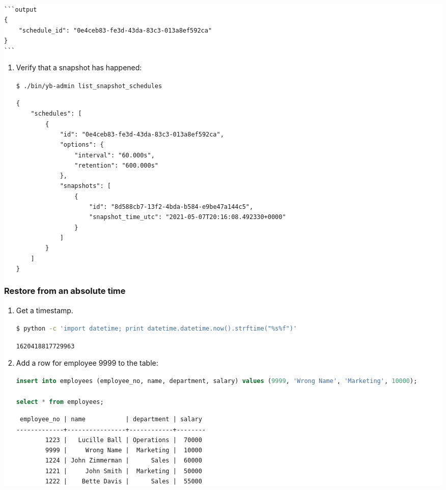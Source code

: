     ```output
    {
        "schedule_id": "0e4ceb83-fe3d-43da-83c3-013a8ef592ca"
    }
    ```

1. Verify that a snapshot has happened:

    ```sh
    $ ./bin/yb-admin list_snapshot_schedules
    ```

    ```output
    {
        "schedules": [
            {
                "id": "0e4ceb83-fe3d-43da-83c3-013a8ef592ca",
                "options": {
                    "interval": "60.000s",
                    "retention": "600.000s"
                },
                "snapshots": [
                    {
                        "id": "8d588cb7-13f2-4bda-b584-e9be47a144c5",
                        "snapshot_time_utc": "2021-05-07T20:16:08.492330+0000"
                    }
                ]
            }
        ]
    }
    ```

### Restore from an absolute time

1. Get a timestamp.

    ```sh
    $ python -c 'import datetime; print datetime.datetime.now().strftime("%s%f")'
    ```

    ```output
    1620418817729963
    ```

1. Add a row for employee 9999 to the table:

    ```sql
    insert into employees (employee_no, name, department, salary) values (9999, 'Wrong Name', 'Marketing', 10000);

    select * from employees;
    ```

    ```output
     employee_no | name           | department | salary
    -------------+----------------+------------+--------
            1223 |   Lucille Ball | Operations |  70000
            9999 |     Wrong Name |  Marketing |  10000
            1224 | John Zimmerman |      Sales |  60000
            1221 |     John Smith |  Marketing |  50000
            1222 |    Bette Davis |      Sales |  55000
